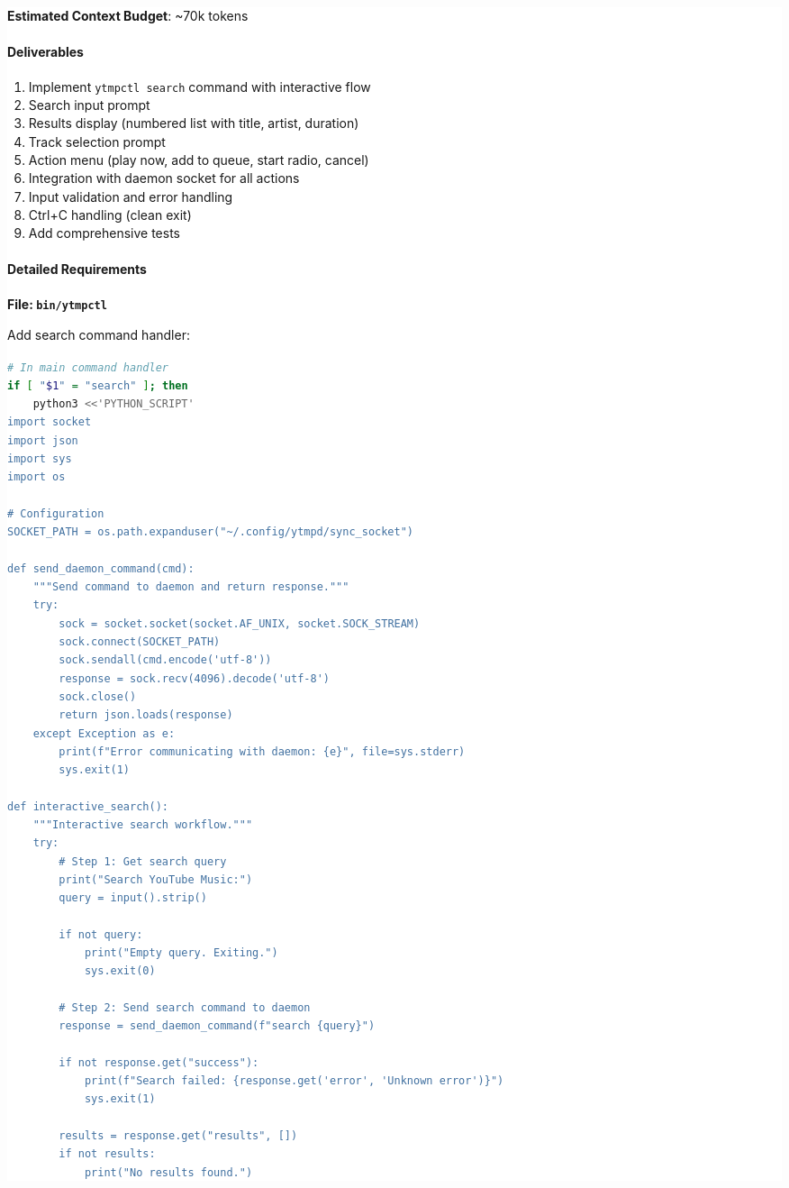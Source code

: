 **Estimated Context Budget**: ~70k tokens

#### Deliverables

1. Implement `ytmpctl search` command with interactive flow
2. Search input prompt
3. Results display (numbered list with title, artist, duration)
4. Track selection prompt
5. Action menu (play now, add to queue, start radio, cancel)
6. Integration with daemon socket for all actions
7. Input validation and error handling
8. Ctrl+C handling (clean exit)
9. Add comprehensive tests

#### Detailed Requirements

**File: `bin/ytmpctl`**

Add search command handler:

```bash
# In main command handler
if [ "$1" = "search" ]; then
    python3 <<'PYTHON_SCRIPT'
import socket
import json
import sys
import os

# Configuration
SOCKET_PATH = os.path.expanduser("~/.config/ytmpd/sync_socket")

def send_daemon_command(cmd):
    """Send command to daemon and return response."""
    try:
        sock = socket.socket(socket.AF_UNIX, socket.SOCK_STREAM)
        sock.connect(SOCKET_PATH)
        sock.sendall(cmd.encode('utf-8'))
        response = sock.recv(4096).decode('utf-8')
        sock.close()
        return json.loads(response)
    except Exception as e:
        print(f"Error communicating with daemon: {e}", file=sys.stderr)
        sys.exit(1)

def interactive_search():
    """Interactive search workflow."""
    try:
        # Step 1: Get search query
        print("Search YouTube Music:")
        query = input().strip()

        if not query:
            print("Empty query. Exiting.")
            sys.exit(0)

        # Step 2: Send search command to daemon
        response = send_daemon_command(f"search {query}")

        if not response.get("success"):
            print(f"Search failed: {response.get('error', 'Unknown error')}")
            sys.exit(1)

        results = response.get("results", [])
        if not results:
            print("No results found.")
```